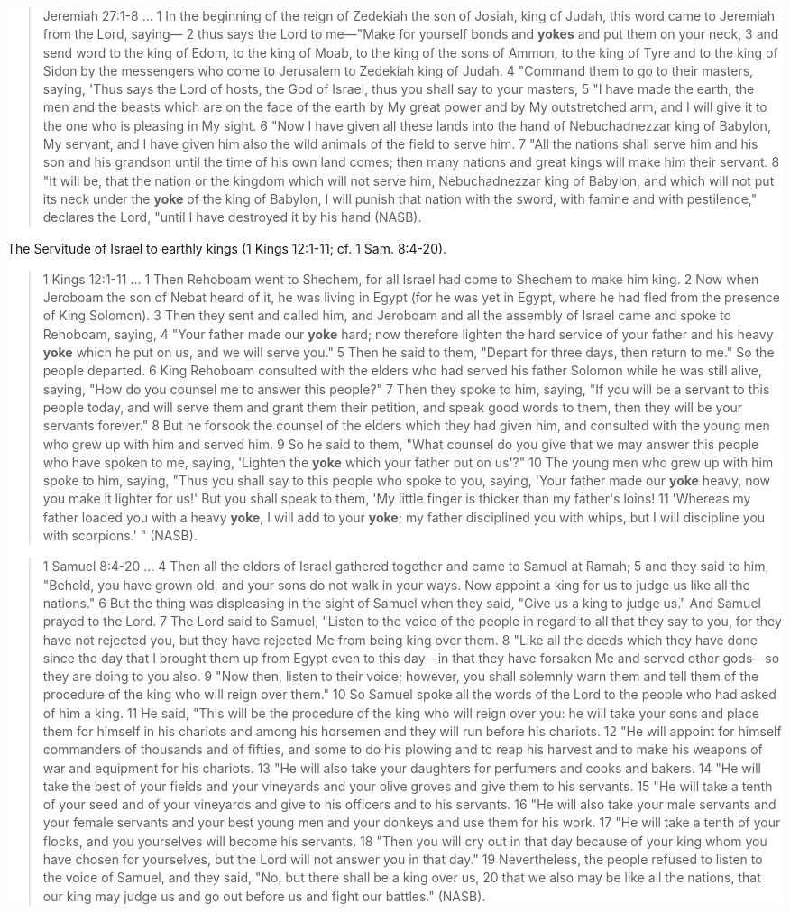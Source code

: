 > Jeremiah 27:1-8 ... 1 In the beginning of the reign of Zedekiah the son of Josiah, king of Judah, this word came to Jeremiah from the Lord, saying— 2 thus says the Lord to me—"Make for yourself bonds and **yokes** and put them on your neck, 3 and send word to the king of Edom, to the king of Moab, to the king of the sons of Ammon, to the king of Tyre and to the king of Sidon by the messengers who come to Jerusalem to Zedekiah king of Judah. 4 "Command them to go to their masters, saying, 'Thus says the Lord of hosts, the God of Israel, thus you shall say to your masters, 5 "I have made the earth, the men and the beasts which are on the face of the earth by My great power and by My outstretched arm, and I will give it to the one who is pleasing in My sight. 6 "Now I have given all these lands into the hand of Nebuchadnezzar king of Babylon, My servant, and I have given him also the wild animals of the field to serve him. 7 "All the nations shall serve him and his son and his grandson until the time of his own land comes; then many nations and great kings will make him their servant. 8 "It will be, that the nation or the kingdom which will not serve him, Nebuchadnezzar king of Babylon, and which will not put its neck under the **yoke** of the king of Babylon, I will punish that nation with the sword, with famine and with pestilence," declares the Lord, "until I have destroyed it by his hand (NASB).

The Servitude of Israel to earthly kings (1 Kings 12:1-11; cf. 1 Sam. 8:4-20).

> 1 Kings 12:1-11 ... 1 Then Rehoboam went to Shechem, for all Israel had come to Shechem to make him king. 2 Now when Jeroboam the son of Nebat heard of it, he was living in Egypt (for he was yet in Egypt, where he had fled from the presence of King Solomon). 3 Then they sent and called him, and Jeroboam and all the assembly of Israel came and spoke to Rehoboam, saying, 4 "Your father made our **yoke** hard; now therefore lighten the hard service of your father and his heavy **yoke** which he put on us, and we will serve you." 5 Then he said to them, "Depart for three days, then return to me." So the people departed. 6 King Rehoboam consulted with the elders who had served his father Solomon while he was still alive, saying, "How do you counsel me to answer this people?" 7 Then they spoke to him, saying, "If you will be a servant to this people today, and will serve them and grant them their petition, and speak good words to them, then they will be your servants forever." 8 But he forsook the counsel of the elders which they had given him, and consulted with the young men who grew up with him and served him. 9 So he said to them, "What counsel do you give that we may answer this people who have spoken to me, saying, 'Lighten the **yoke** which your father put on us'?" 10 The young men who grew up with him spoke to him, saying, "Thus you shall say to this people who spoke to you, saying, 'Your father made our **yoke** heavy, now you make it lighter for us!' But you shall speak to them, 'My little finger is thicker than my father's loins! 11 'Whereas my father loaded you with a heavy **yoke**, I will add to your **yoke**; my father disciplined you with whips, but I will discipline you with scorpions.' " (NASB).

> 1 Samuel 8:4-20 ... 4 Then all the elders of Israel gathered together and came to Samuel at Ramah; 5 and they said to him, "Behold, you have grown old, and your sons do not walk in your ways. Now appoint a king for us to judge us like all the nations." 6 But the thing was displeasing in the sight of Samuel when they said, "Give us a king to judge us." And Samuel prayed to the Lord. 7 The Lord said to Samuel, "Listen to the voice of the people in regard to all that they say to you, for they have not rejected you, but they have rejected Me from being king over them. 8 "Like all the deeds which they have done since the day that I brought them up from Egypt even to this day—in that they have forsaken Me and served other gods—so they are doing to you also. 9 "Now then, listen to their voice; however, you shall solemnly warn them and tell them of the procedure of the king who will reign over them." 10 So Samuel spoke all the words of the Lord to the people who had asked of him a king. 11 He said, "This will be the procedure of the king who will reign over you: he will take your sons and place them for himself in his chariots and among his horsemen and they will run before his chariots. 12 "He will appoint for himself commanders of thousands and of fifties, and some to do his plowing and to reap his harvest and to make his weapons of war and equipment for his chariots. 13 "He will also take your daughters for perfumers and cooks and bakers. 14 "He will take the best of your fields and your vineyards and your olive groves and give them to his servants. 15 "He will take a tenth of your seed and of your vineyards and give to his officers and to his servants. 16 "He will also take your male servants and your female servants and your best young men and your donkeys and use them for his work. 17 "He will take a tenth of your flocks, and you yourselves will become his servants. 18 "Then you will cry out in that day because of your king whom you have chosen for yourselves, but the Lord will not answer you in that day." 19 Nevertheless, the people refused to listen to the voice of Samuel, and they said, "No, but there shall be a king over us, 20 that we also may be like all the nations, that our king may judge us and go out before us and fight our battles." (NASB).
